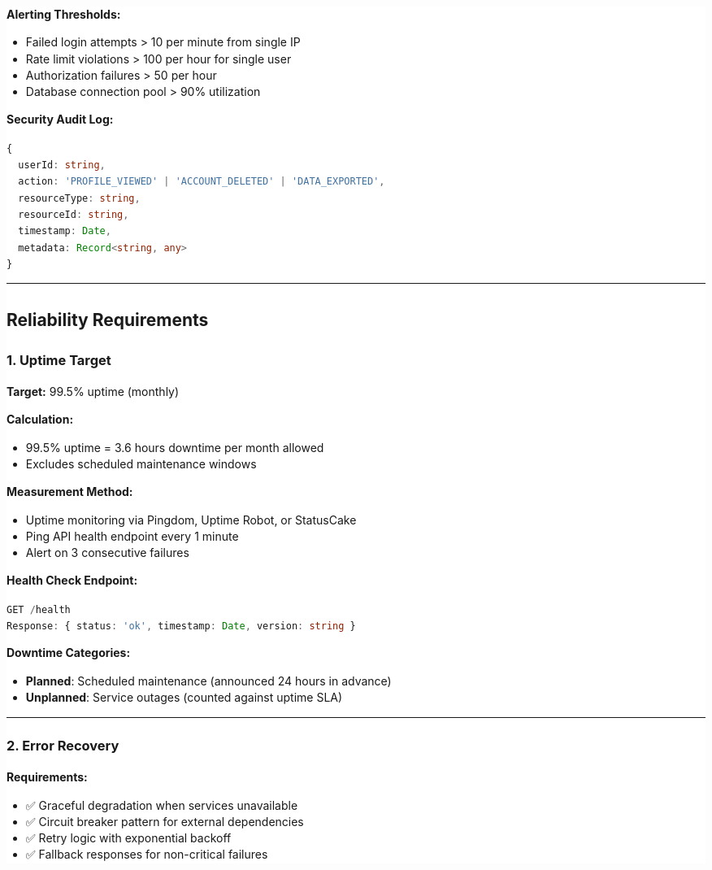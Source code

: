 **Alerting Thresholds:**
- Failed login attempts > 10 per minute from single IP
- Rate limit violations > 100 per hour for single user
- Authorization failures > 50 per hour
- Database connection pool > 90% utilization

**Security Audit Log:**
```typescript
{
  userId: string,
  action: 'PROFILE_VIEWED' | 'ACCOUNT_DELETED' | 'DATA_EXPORTED',
  resourceType: string,
  resourceId: string,
  timestamp: Date,
  metadata: Record<string, any>
}
```

---

## Reliability Requirements

### 1. Uptime Target

**Target:** 99.5% uptime (monthly)

**Calculation:**
- 99.5% uptime = 3.6 hours downtime per month allowed
- Excludes scheduled maintenance windows

**Measurement Method:**
- Uptime monitoring via Pingdom, Uptime Robot, or StatusCake
- Ping API health endpoint every 1 minute
- Alert on 3 consecutive failures

**Health Check Endpoint:**
```typescript
GET /health
Response: { status: 'ok', timestamp: Date, version: string }
```

**Downtime Categories:**
- **Planned**: Scheduled maintenance (announced 24 hours in advance)
- **Unplanned**: Service outages (counted against uptime SLA)

---

### 2. Error Recovery

**Requirements:**
- ✅ Graceful degradation when services unavailable
- ✅ Circuit breaker pattern for external dependencies
- ✅ Retry logic with exponential backoff
- ✅ Fallback responses for non-critical failures
